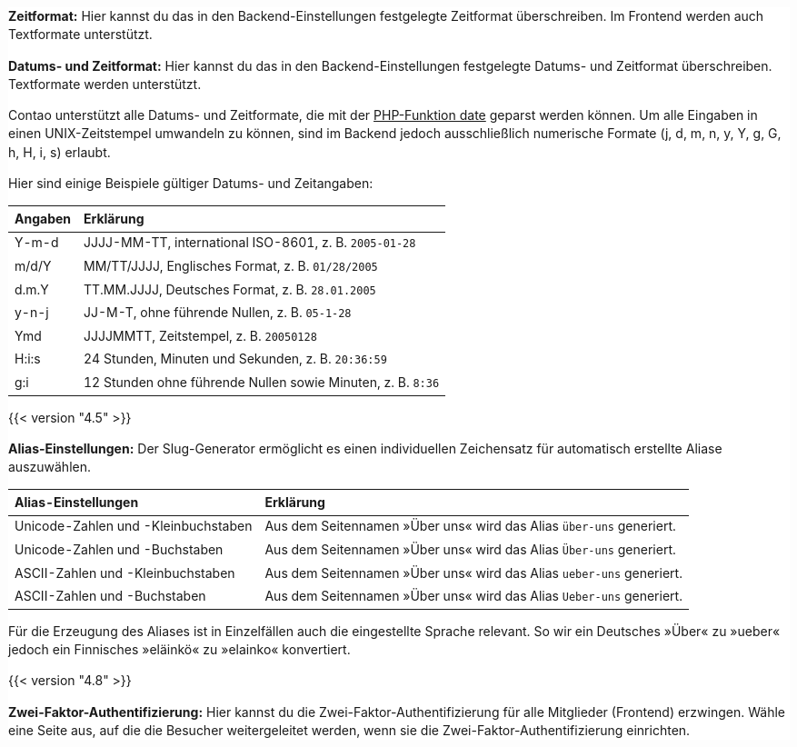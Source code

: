 **Zeitformat:** Hier kannst du das in den Backend-Einstellungen festgelegte Zeitformat überschreiben. Im Frontend 
werden auch Textformate unterstützt.

**Datums- und Zeitformat:** Hier kannst du das in den Backend-Einstellungen festgelegte Datums-
und Zeitformat überschreiben. Textformate werden unterstützt.

Contao unterstützt alle Datums- und Zeitformate, die mit der 
[PHP-Funktion date](https://www.php.net/manual/de/function.date.php) geparst werden können. Um alle Eingaben in einen 
UNIX-Zeitstempel umwandeln zu können, sind im Backend jedoch ausschließlich numerische Formate 
(j, d, m, n, y, Y, g, G, h, H, i, s) erlaubt.

Hier sind einige Beispiele gültiger Datums- und Zeitangaben:


| Angaben  | Erklärung                                                     |
|:---------|:--------------------------------------------------------------|
| Y-m-d    | JJJJ-MM-TT, international ISO-8601, z. B. `2005-01-28`        |
| m/d/Y    | MM/TT/JJJJ, Englisches Format, z. B. `01/28/2005`             |
| d.m.Y    | TT.MM.JJJJ, Deutsches Format, z. B. `28.01.2005`              |
| y-n-j    | JJ-M-T, ohne führende Nullen, z. B. `05-1-28`                 |
| Ymd      | JJJJMMTT, Zeitstempel, z. B. `20050128`                       |
| H:i:s    | 24 Stunden, Minuten und Sekunden, z. B. `20:36:59`            |
| g:i      | 12 Stunden ohne führende Nullen sowie Minuten, z. B. `8:36`   |


{{< version "4.5" >}}

**Alias-Einstellungen:** Der Slug-Generator ermöglicht es einen individuellen Zeichensatz für automatisch erstellte 
Aliase auszuwählen.

| Alias-Einstellungen                  | Erklärung                                                            |
|:-------------------------------------|:---------------------------------------------------------------------|
| Unicode-Zahlen und -Kleinbuchstaben  | Aus dem Seitennamen »Über uns« wird das Alias `über-uns` generiert.  |
| Unicode-Zahlen und -Buchstaben       | Aus dem Seitennamen »Über uns« wird das Alias `Über-uns` generiert.  |
| ASCII-Zahlen und -Kleinbuchstaben    | Aus dem Seitennamen »Über uns« wird das Alias `ueber-uns` generiert. |
| ASCII-Zahlen und -Buchstaben         | Aus dem Seitennamen »Über uns« wird das Alias `Ueber-uns` generiert. |

Für die Erzeugung des Aliases ist in Einzelfällen auch die eingestellte Sprache relevant. So wir ein Deutsches »Über« 
zu »ueber« jedoch ein Finnisches »eläinkö« zu »elainko« konvertiert.

{{< version "4.8" >}}

**Zwei-Faktor-Authentifizierung:** Hier kannst du die Zwei-Faktor-Authentifizierung für alle Mitglieder (Frontend) 
erzwingen. Wähle eine Seite aus, auf die die Besucher weitergeleitet werden, wenn sie die 
Zwei-Faktor-Authentifizierung einrichten.

